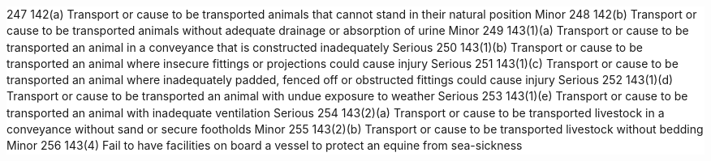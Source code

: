 </tr>
<tr>
<td>247</td>
<td>142(a)</td>
<td>Transport or cause to be transported animals that cannot stand in their natural position</td>
<td>Minor</td>
</tr>
<tr>
<td>248</td>
<td>142(b)</td>
<td>Transport or cause to be transported animals without adequate drainage or absorption of urine</td>
<td>Minor</td>
</tr>
<tr>
<td>249</td>
<td>143(1)(a)</td>
<td>Transport or cause to be transported an animal in a conveyance that is constructed inadequately</td>
<td>Serious</td>
</tr>
<tr>
<td>250</td>
<td>143(1)(b)</td>
<td>Transport or cause to be transported an animal where insecure fittings or projections could cause injury</td>
<td>Serious</td>
</tr>
<tr>
<td>251</td>
<td>143(1)(c)</td>
<td>Transport or cause to be transported an animal where inadequately padded, fenced off or obstructed fittings could cause injury</td>
<td>Serious</td>
</tr>
<tr>
<td>252</td>
<td>143(1)(d)</td>
<td>Transport or cause to be transported an animal with undue exposure to weather</td>
<td>Serious</td>
</tr>
<tr>
<td>253</td>
<td>143(1)(e)</td>
<td>Transport or cause to be transported an animal with inadequate ventilation</td>
<td>Serious</td>
</tr>
<tr>
<td>254</td>
<td>143(2)(a)</td>
<td>Transport or cause to be transported livestock in a conveyance without sand or secure footholds</td>
<td>Minor</td>
</tr>
<tr>
<td>255</td>
<td>143(2)(b)</td>
<td>Transport or cause to be transported livestock without bedding</td>
<td>Minor</td>
</tr>
<tr>
<td>256</td>
<td>143(4)</td>
<td>Fail to have facilities on board a vessel to protect an equine from sea-sickness</td>